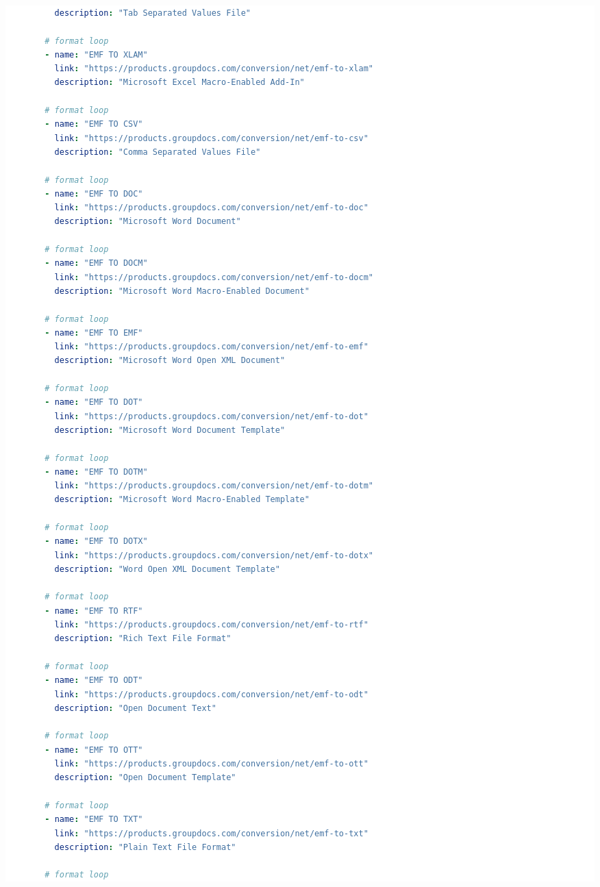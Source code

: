 ```yaml
          description: "Tab Separated Values File"

        # format loop
        - name: "EMF TO XLAM"
          link: "https://products.groupdocs.com/conversion/net/emf-to-xlam"
          description: "Microsoft Excel Macro-Enabled Add-In"

        # format loop
        - name: "EMF TO CSV"
          link: "https://products.groupdocs.com/conversion/net/emf-to-csv"
          description: "Comma Separated Values File"

        # format loop
        - name: "EMF TO DOC"
          link: "https://products.groupdocs.com/conversion/net/emf-to-doc"
          description: "Microsoft Word Document"

        # format loop
        - name: "EMF TO DOCM"
          link: "https://products.groupdocs.com/conversion/net/emf-to-docm"
          description: "Microsoft Word Macro-Enabled Document"

        # format loop
        - name: "EMF TO EMF"
          link: "https://products.groupdocs.com/conversion/net/emf-to-emf"
          description: "Microsoft Word Open XML Document"

        # format loop
        - name: "EMF TO DOT"
          link: "https://products.groupdocs.com/conversion/net/emf-to-dot"
          description: "Microsoft Word Document Template"

        # format loop
        - name: "EMF TO DOTM"
          link: "https://products.groupdocs.com/conversion/net/emf-to-dotm"
          description: "Microsoft Word Macro-Enabled Template"

        # format loop
        - name: "EMF TO DOTX"
          link: "https://products.groupdocs.com/conversion/net/emf-to-dotx"
          description: "Word Open XML Document Template"

        # format loop
        - name: "EMF TO RTF"
          link: "https://products.groupdocs.com/conversion/net/emf-to-rtf"
          description: "Rich Text File Format"

        # format loop
        - name: "EMF TO ODT"
          link: "https://products.groupdocs.com/conversion/net/emf-to-odt"
          description: "Open Document Text"

        # format loop
        - name: "EMF TO OTT"
          link: "https://products.groupdocs.com/conversion/net/emf-to-ott"
          description: "Open Document Template"

        # format loop
        - name: "EMF TO TXT"
          link: "https://products.groupdocs.com/conversion/net/emf-to-txt"
          description: "Plain Text File Format"

        # format loop
```